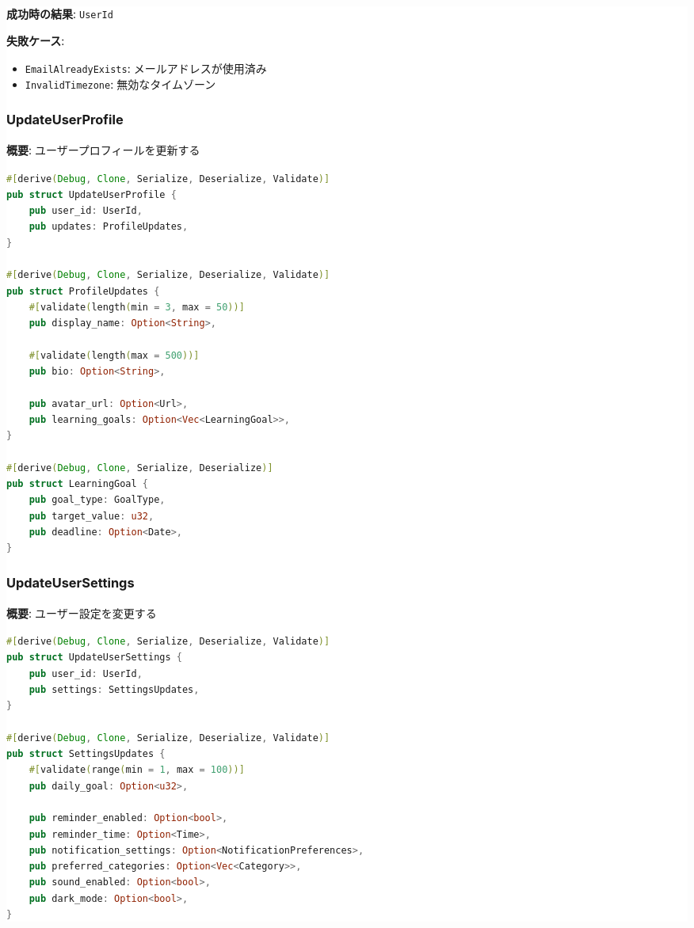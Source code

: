 **成功時の結果**: `UserId`

**失敗ケース**:

- `EmailAlreadyExists`: メールアドレスが使用済み
- `InvalidTimezone`: 無効なタイムゾーン

### UpdateUserProfile

**概要**: ユーザープロフィールを更新する

```rust
#[derive(Debug, Clone, Serialize, Deserialize, Validate)]
pub struct UpdateUserProfile {
    pub user_id: UserId,
    pub updates: ProfileUpdates,
}

#[derive(Debug, Clone, Serialize, Deserialize, Validate)]
pub struct ProfileUpdates {
    #[validate(length(min = 3, max = 50))]
    pub display_name: Option<String>,
    
    #[validate(length(max = 500))]
    pub bio: Option<String>,
    
    pub avatar_url: Option<Url>,
    pub learning_goals: Option<Vec<LearningGoal>>,
}

#[derive(Debug, Clone, Serialize, Deserialize)]
pub struct LearningGoal {
    pub goal_type: GoalType,
    pub target_value: u32,
    pub deadline: Option<Date>,
}
```

### UpdateUserSettings

**概要**: ユーザー設定を変更する

```rust
#[derive(Debug, Clone, Serialize, Deserialize, Validate)]
pub struct UpdateUserSettings {
    pub user_id: UserId,
    pub settings: SettingsUpdates,
}

#[derive(Debug, Clone, Serialize, Deserialize, Validate)]
pub struct SettingsUpdates {
    #[validate(range(min = 1, max = 100))]
    pub daily_goal: Option<u32>,
    
    pub reminder_enabled: Option<bool>,
    pub reminder_time: Option<Time>,
    pub notification_settings: Option<NotificationPreferences>,
    pub preferred_categories: Option<Vec<Category>>,
    pub sound_enabled: Option<bool>,
    pub dark_mode: Option<bool>,
}
```
